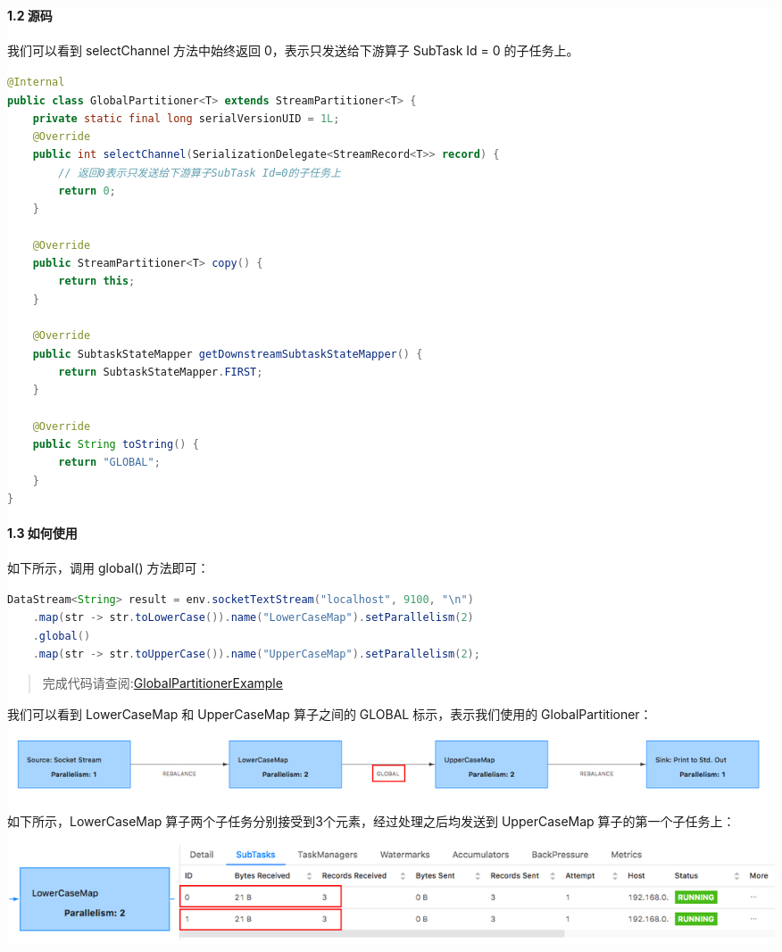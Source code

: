 #### 1.2 源码

我们可以看到 selectChannel 方法中始终返回 0，表示只发送给下游算子 SubTask Id = 0 的子任务上。
```java
@Internal
public class GlobalPartitioner<T> extends StreamPartitioner<T> {
    private static final long serialVersionUID = 1L;
    @Override
    public int selectChannel(SerializationDelegate<StreamRecord<T>> record) {
        // 返回0表示只发送给下游算子SubTask Id=0的子任务上
        return 0;
    }

    @Override
    public StreamPartitioner<T> copy() {
        return this;
    }

    @Override
    public SubtaskStateMapper getDownstreamSubtaskStateMapper() {
        return SubtaskStateMapper.FIRST;
    }

    @Override
    public String toString() {
        return "GLOBAL";
    }
}
```

#### 1.3 如何使用

如下所示，调用 global() 方法即可：
```java
DataStream<String> result = env.socketTextStream("localhost", 9100, "\n")
    .map(str -> str.toLowerCase()).name("LowerCaseMap").setParallelism(2)
    .global()
    .map(str -> str.toUpperCase()).name("UpperCaseMap").setParallelism(2);
```
> 完成代码请查阅:[GlobalPartitionerExample](https://github.com/sjf0115/data-example/blob/master/flink-example/src/main/java/com/flink/example/stream/partitioner/GlobalPartitionerExample.java)

我们可以看到 LowerCaseMap 和 UpperCaseMap 算子之间的 GLOBAL 标示，表示我们使用的 GlobalPartitioner：

![](img-physical-partitioning-in-apache-flink-2.png)

如下所示，LowerCaseMap 算子两个子任务分别接受到3个元素，经过处理之后均发送到 UpperCaseMap 算子的第一个子任务上：

![](img-physical-partitioning-in-apache-flink-3.png)
